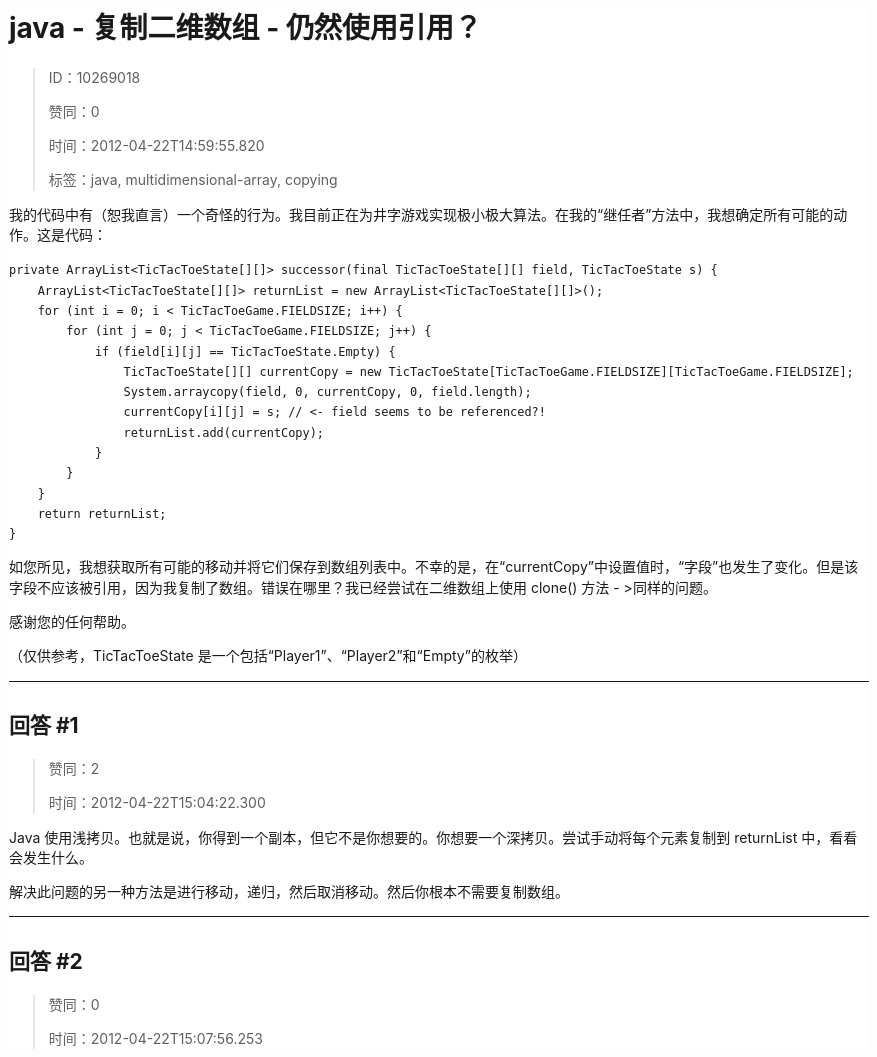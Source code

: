 # java - 复制二维数组 - 仍然使用引用？

> ID：10269018
> 
> 赞同：0
> 
> 时间：2012-04-22T14:59:55.820
> 
> 标签：java, multidimensional-array, copying

我的代码中有（恕我直言）一个奇怪的行为。我目前正在为井字游戏实现极小极大算法。在我的“继任者”方法中，我想确定所有可能的动作。这是代码：

```
private ArrayList<TicTacToeState[][]> successor(final TicTacToeState[][] field, TicTacToeState s) {
    ArrayList<TicTacToeState[][]> returnList = new ArrayList<TicTacToeState[][]>();
    for (int i = 0; i < TicTacToeGame.FIELDSIZE; i++) {
        for (int j = 0; j < TicTacToeGame.FIELDSIZE; j++) {
            if (field[i][j] == TicTacToeState.Empty) {
                TicTacToeState[][] currentCopy = new TicTacToeState[TicTacToeGame.FIELDSIZE][TicTacToeGame.FIELDSIZE];
                System.arraycopy(field, 0, currentCopy, 0, field.length);
                currentCopy[i][j] = s; // <- field seems to be referenced?!
                returnList.add(currentCopy);
            }
        }
    }
    return returnList;
} 
```

如您所见，我想获取所有可能的移动并将它们保存到数组列表中。不幸的是，在“currentCopy”中设置值时，“字段”也发生了变化。但是该字段不应该被引用，因为我复制了数组。错误在哪里？我已经尝试在二维数组上使用 clone() 方法 - >同样的问题。

感谢您的任何帮助。

（仅供参考，TicTacToeState 是一个包括“Player1”、“Player2”和“Empty”的枚举）

* * *

## 回答 #1

> 赞同：2
> 
> 时间：2012-04-22T15:04:22.300

Java 使用浅拷贝。也就是说，你得到一个副本，但它不是你想要的。你想要一个深拷贝。尝试手动将每个元素复制到 returnList 中，看看会发生什么。

解决此问题的另一种方法是进行移动，递归，然后取消移动。然后你根本不需要复制数组。

* * *

## 回答 #2

> 赞同：0
> 
> 时间：2012-04-22T15:07:56.253
